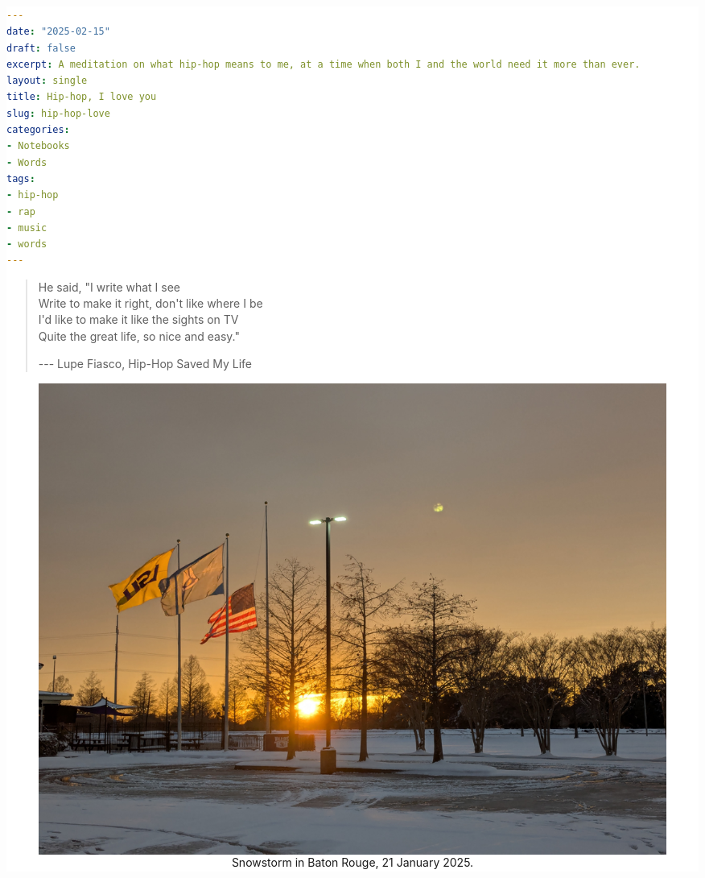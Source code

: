 ```yaml
---
date: "2025-02-15"
draft: false
excerpt: A meditation on what hip-hop means to me, at a time when both I and the world need it more than ever.
layout: single
title: Hip-hop, I love you
slug: hip-hop-love
categories: 
- Notebooks
- Words
tags:
- hip-hop
- rap
- music
- words
---
```


> He said, "I write what I see  
> Write to make it right, don't like where I be  
> I'd like to make it like the sights on TV  
> Quite the great life, so nice and easy."
>
> --- Lupe Fiasco, Hip-Hop Saved My Life

<div style="text-align: center;">
<figure>
    <img src="featured.jpg" align="middle">
    <figcaption>Snowstorm in Baton Rouge, 21 January 2025.</figcaption>
</figure>